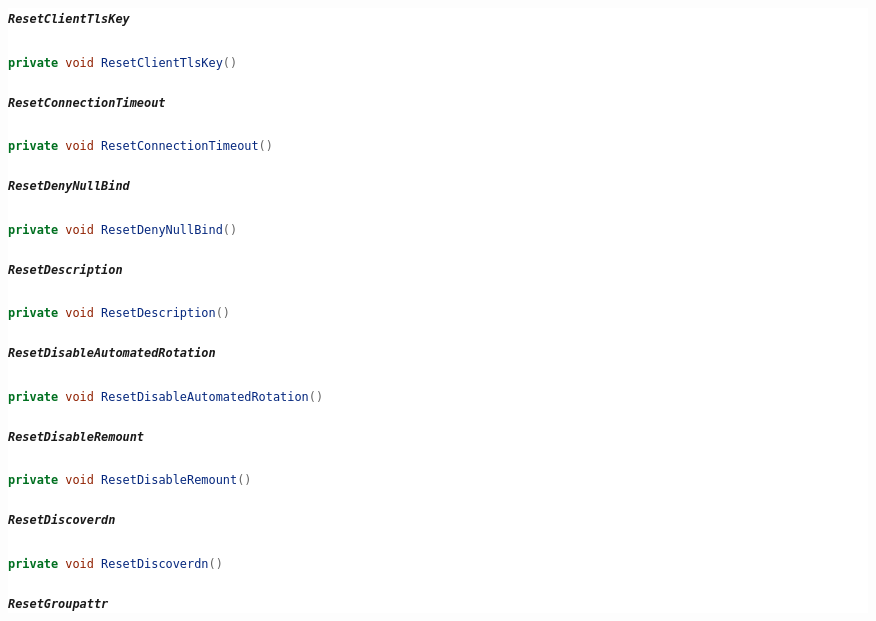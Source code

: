 ##### `ResetClientTlsKey` <a name="ResetClientTlsKey" id="@cdktf/provider-vault.ldapAuthBackend.LdapAuthBackend.resetClientTlsKey"></a>

```csharp
private void ResetClientTlsKey()
```

##### `ResetConnectionTimeout` <a name="ResetConnectionTimeout" id="@cdktf/provider-vault.ldapAuthBackend.LdapAuthBackend.resetConnectionTimeout"></a>

```csharp
private void ResetConnectionTimeout()
```

##### `ResetDenyNullBind` <a name="ResetDenyNullBind" id="@cdktf/provider-vault.ldapAuthBackend.LdapAuthBackend.resetDenyNullBind"></a>

```csharp
private void ResetDenyNullBind()
```

##### `ResetDescription` <a name="ResetDescription" id="@cdktf/provider-vault.ldapAuthBackend.LdapAuthBackend.resetDescription"></a>

```csharp
private void ResetDescription()
```

##### `ResetDisableAutomatedRotation` <a name="ResetDisableAutomatedRotation" id="@cdktf/provider-vault.ldapAuthBackend.LdapAuthBackend.resetDisableAutomatedRotation"></a>

```csharp
private void ResetDisableAutomatedRotation()
```

##### `ResetDisableRemount` <a name="ResetDisableRemount" id="@cdktf/provider-vault.ldapAuthBackend.LdapAuthBackend.resetDisableRemount"></a>

```csharp
private void ResetDisableRemount()
```

##### `ResetDiscoverdn` <a name="ResetDiscoverdn" id="@cdktf/provider-vault.ldapAuthBackend.LdapAuthBackend.resetDiscoverdn"></a>

```csharp
private void ResetDiscoverdn()
```

##### `ResetGroupattr` <a name="ResetGroupattr" id="@cdktf/provider-vault.ldapAuthBackend.LdapAuthBackend.resetGroupattr"></a>
